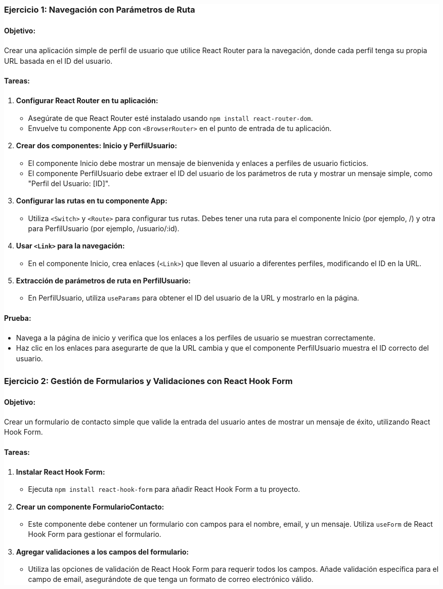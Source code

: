 
### Ejercicio 1: Navegación con Parámetros de Ruta

#### Objetivo:
Crear una aplicación simple de perfil de usuario que utilice React Router para la navegación, donde cada perfil tenga su propia URL basada en el ID del usuario.

#### Tareas:
1. **Configurar React Router en tu aplicación:**
   - Asegúrate de que React Router esté instalado usando `npm install react-router-dom`.
   - Envuelve tu componente App con `<BrowserRouter>` en el punto de entrada de tu aplicación.

2. **Crear dos componentes: Inicio y PerfilUsuario:**
   - El componente Inicio debe mostrar un mensaje de bienvenida y enlaces a perfiles de usuario ficticios.
   - El componente PerfilUsuario debe extraer el ID del usuario de los parámetros de ruta y mostrar un mensaje simple, como "Perfil del Usuario: [ID]".

3. **Configurar las rutas en tu componente App:**
   - Utiliza `<Switch>` y `<Route>` para configurar tus rutas. Debes tener una ruta para el componente Inicio (por ejemplo, /) y otra para PerfilUsuario (por ejemplo, /usuario/:id).

4. **Usar `<Link>` para la navegación:**
   - En el componente Inicio, crea enlaces (`<Link>`) que lleven al usuario a diferentes perfiles, modificando el ID en la URL.

5. **Extracción de parámetros de ruta en PerfilUsuario:**
   - En PerfilUsuario, utiliza `useParams` para obtener el ID del usuario de la URL y mostrarlo en la página.

#### Prueba:
- Navega a la página de inicio y verifica que los enlaces a los perfiles de usuario se muestran correctamente.
- Haz clic en los enlaces para asegurarte de que la URL cambia y que el componente PerfilUsuario muestra el ID correcto del usuario.

### Ejercicio 2: Gestión de Formularios y Validaciones con React Hook Form

#### Objetivo:
Crear un formulario de contacto simple que valide la entrada del usuario antes de mostrar un mensaje de éxito, utilizando React Hook Form.

#### Tareas:
1. **Instalar React Hook Form:**
   - Ejecuta `npm install react-hook-form` para añadir React Hook Form a tu proyecto.

2. **Crear un componente FormularioContacto:**
   - Este componente debe contener un formulario con campos para el nombre, email, y un mensaje. Utiliza `useForm` de React Hook Form para gestionar el formulario.

3. **Agregar validaciones a los campos del formulario:**
   - Utiliza las opciones de validación de React Hook Form para requerir todos los campos. Añade validación específica para el campo de email, asegurándote de que tenga un formato de correo electrónico válido.
